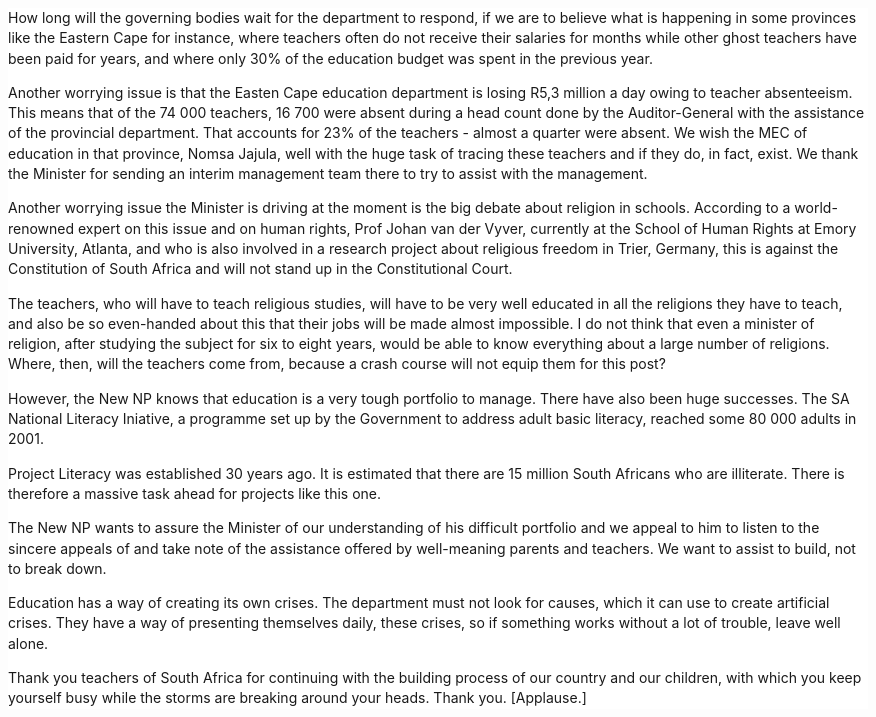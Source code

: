 How long will the governing bodies wait for the department  to  respond,  if
we are to believe what is happening in some provinces like the Eastern  Cape
for instance, where teachers often do not receive their salaries for  months
while other ghost teachers have been paid for years, and where only  30%  of
the education budget was spent in the previous year.

Another worrying issue is that  the  Easten  Cape  education  department  is
losing R5,3 million a day owing to teacher absenteeism. This means  that  of
the 74 000 teachers, 16 700 were absent during a  head  count  done  by  the
Auditor-General with the  assistance  of  the  provincial  department.  That
accounts for 23% of the teachers - almost a quarter  were  absent.  We  wish
the MEC of education in that province, Nomsa  Jajula,  well  with  the  huge
task of tracing these teachers and if they do, in fact, exist. We thank  the
Minister for sending an interim management team there to try to assist  with
the management.

Another worrying issue the Minister is driving at  the  moment  is  the  big
debate about religion in schools. According to a  world-renowned  expert  on
this issue and on human rights, Prof Johan van der Vyver, currently  at  the
School of Human Rights  at  Emory  University,  Atlanta,  and  who  is  also
involved in a research project about religious freedom  in  Trier,  Germany,
this is against the Constitution of South Africa and will not  stand  up  in
the Constitutional Court.

The teachers, who will have to teach religious  studies,  will  have  to  be
very well educated in all the religions they have to teach, and also  be  so
even-handed about this that their jobs will be made almost impossible. I  do
not think that even a minister of religion, after studying the  subject  for
six to eight years, would be able to know everything about  a  large  number
of religions. Where, then, will the teachers  come  from,  because  a  crash
course will not equip them for this post?

However, the New NP knows that  education  is  a  very  tough  portfolio  to
manage. There have also  been  huge  successes.  The  SA  National  Literacy
Iniative, a programme set up  by  the  Government  to  address  adult  basic
literacy, reached some 80 000 adults in 2001.

Project Literacy was established 30 years ago. It is  estimated  that  there
are 15 million South Africans who  are  illiterate.  There  is  therefore  a
massive task ahead for projects like this one.

The New NP wants  to  assure  the  Minister  of  our  understanding  of  his
difficult portfolio and we appeal to him to listen to  the  sincere  appeals
of and take note of the  assistance  offered  by  well-meaning  parents  and
teachers. We want to assist to build, not to break down.

Education has a way of creating its own  crises.  The  department  must  not
look for causes, which it can use to create artificial crises. They  have  a
way of presenting themselves daily, these  crises,  so  if  something  works
without a lot of trouble, leave well alone.

Thank you teachers of South Africa for continuing with the building  process
of our country and our children, with which you  keep  yourself  busy  while
the storms are breaking around your heads. Thank you. [Applause.]
